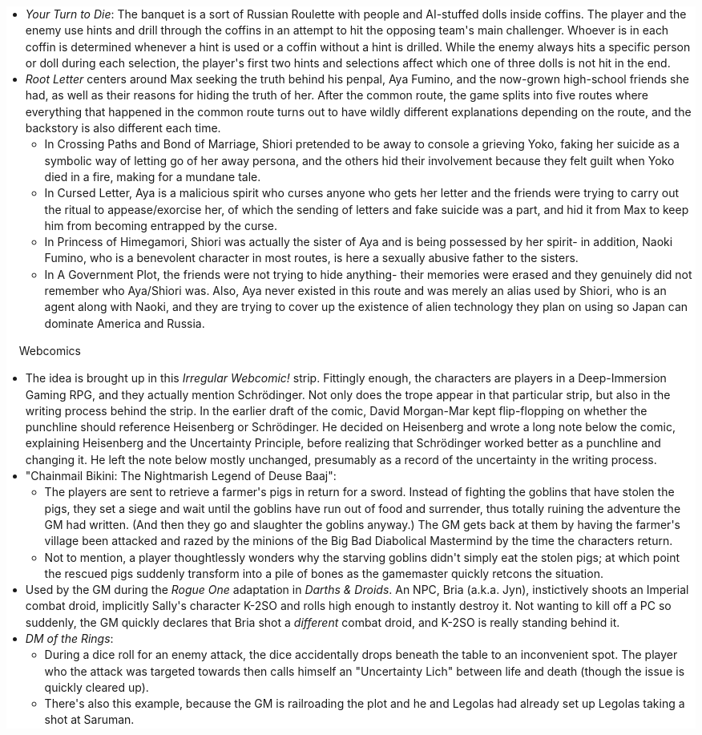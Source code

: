 -   _Your Turn to Die_: The banquet is a sort of Russian Roulette with people and AI-stuffed dolls inside coffins. The player and the enemy use hints and drill through the coffins in an attempt to hit the opposing team's main challenger. Whoever is in each coffin is determined whenever a hint is used or a coffin without a hint is drilled. While the enemy always hits a specific person or doll during each selection, the player's first two hints and selections affect which one of three dolls is not hit in the end.
-   _Root Letter_ centers around Max seeking the truth behind his penpal, Aya Fumino, and the now-grown high-school friends she had, as well as their reasons for hiding the truth of her. After the common route, the game splits into five routes where everything that happened in the common route turns out to have wildly different explanations depending on the route, and the backstory is also different each time.
    -   In Crossing Paths and Bond of Marriage, Shiori pretended to be away to console a grieving Yoko, faking her suicide as a symbolic way of letting go of her away persona, and the others hid their involvement because they felt guilt when Yoko died in a fire, making for a mundane tale.
    -   In Cursed Letter, Aya is a malicious spirit who curses anyone who gets her letter and the friends were trying to carry out the ritual to appease/exorcise her, of which the sending of letters and fake suicide was a part, and hid it from Max to keep him from becoming entrapped by the curse.
    -   In Princess of Himegamori, Shiori was actually the sister of Aya and is being possessed by her spirit- in addition, Naoki Fumino, who is a benevolent character in most routes, is here a sexually abusive father to the sisters.
    -   In A Government Plot, the friends were not trying to hide anything- their memories were erased and they genuinely did not remember who Aya/Shiori was. Also, Aya never existed in this route and was merely an alias used by Shiori, who is an agent along with Naoki, and they are trying to cover up the existence of alien technology they plan on using so Japan can dominate America and Russia.

    Webcomics 

-   The idea is brought up in this _Irregular Webcomic!_ strip. Fittingly enough, the characters are players in a Deep-Immersion Gaming RPG, and they actually mention Schrödinger. Not only does the trope appear in that particular strip, but also in the writing process behind the strip. In the earlier draft of the comic, David Morgan-Mar kept flip-flopping on whether the punchline should reference Heisenberg or Schrödinger. He decided on Heisenberg and wrote a long note below the comic, explaining Heisenberg and the Uncertainty Principle, before realizing that Schrödinger worked better as a punchline and changing it. He left the note below mostly unchanged, presumably as a record of the uncertainty in the writing process.
-   "Chainmail Bikini: The Nightmarish Legend of Deuse Baaj":
    -   The players are sent to retrieve a farmer's pigs in return for a sword. Instead of fighting the goblins that have stolen the pigs, they set a siege and wait until the goblins have run out of food and surrender, thus totally ruining the adventure the GM had written. (And then they go and slaughter the goblins anyway.) The GM gets back at them by having the farmer's village been attacked and razed by the minions of the Big Bad Diabolical Mastermind by the time the characters return.
    -   Not to mention, a player thoughtlessly wonders why the starving goblins didn't simply eat the stolen pigs; at which point the rescued pigs suddenly transform into a pile of bones as the gamemaster quickly retcons the situation.
-   Used by the GM during the _Rogue One_ adaptation in _Darths & Droids_. An NPC, Bria (a.k.a. Jyn), instictively shoots an Imperial combat droid, implicitly Sally's character K-2SO and rolls high enough to instantly destroy it. Not wanting to kill off a PC so suddenly, the GM quickly declares that Bria shot a _different_ combat droid, and K-2SO is really standing behind it.
-   _DM of the Rings_:
    -   During a dice roll for an enemy attack, the dice accidentally drops beneath the table to an inconvenient spot. The player who the attack was targeted towards then calls himself an "Uncertainty Lich" between life and death (though the issue is quickly cleared up).
    -   There's also this example, because the GM is railroading the plot and he and Legolas had already set up Legolas taking a shot at Saruman.
        